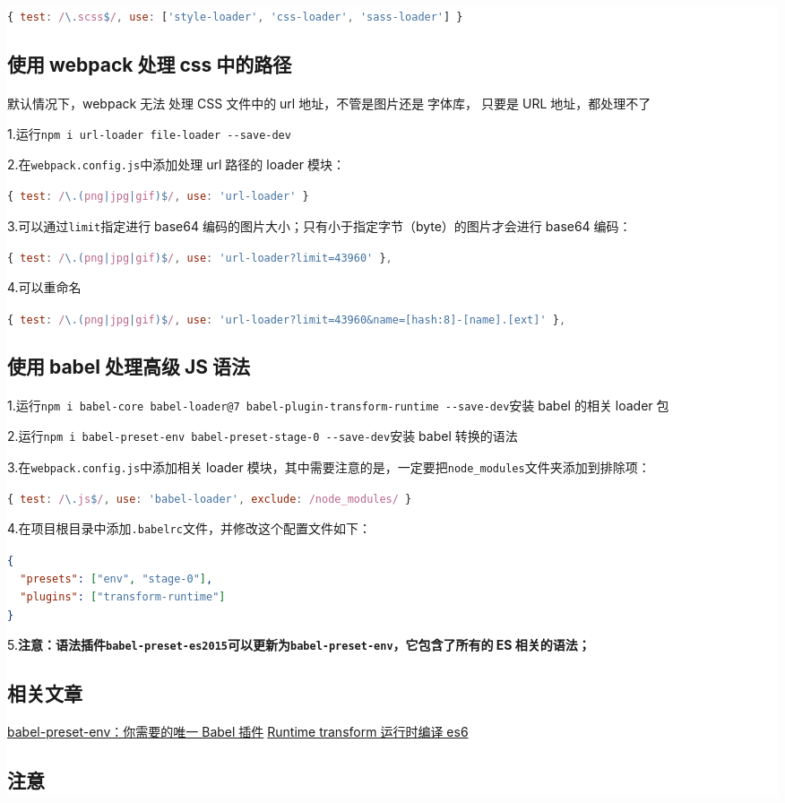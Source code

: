 ```javascript
{ test: /\.scss$/, use: ['style-loader', 'css-loader', 'sass-loader'] }
```

## 使用 webpack 处理 css 中的路径

默认情况下，webpack 无法 处理 CSS 文件中的 url 地址，不管是图片还是 字体库， 只要是 URL 地址，都处理不了

1.运行`npm i url-loader file-loader --save-dev`

2.在`webpack.config.js`中添加处理 url 路径的 loader 模块：

```javascript
{ test: /\.(png|jpg|gif)$/, use: 'url-loader' }
```

3.可以通过`limit`指定进行 base64 编码的图片大小；只有小于指定字节（byte）的图片才会进行 base64 编码：

```javascript
{ test: /\.(png|jpg|gif)$/, use: 'url-loader?limit=43960' },
```

4.可以重命名

```javascript
{ test: /\.(png|jpg|gif)$/, use: 'url-loader?limit=43960&name=[hash:8]-[name].[ext]' },
```

## 使用 babel 处理高级 JS 语法

1.运行`npm i babel-core babel-loader@7 babel-plugin-transform-runtime --save-dev`安装 babel 的相关 loader 包

2.运行`npm i babel-preset-env babel-preset-stage-0 --save-dev`安装 babel 转换的语法

3.在`webpack.config.js`中添加相关 loader 模块，其中需要注意的是，一定要把`node_modules`文件夹添加到排除项：

```javascript
{ test: /\.js$/, use: 'babel-loader', exclude: /node_modules/ }
```

4.在项目根目录中添加`.babelrc`文件，并修改这个配置文件如下：

```json
{
  "presets": ["env", "stage-0"],
  "plugins": ["transform-runtime"]
}
```

5.**注意：语法插件`babel-preset-es2015`可以更新为`babel-preset-env`，它包含了所有的 ES 相关的语法；**

## 相关文章

[babel-preset-env：你需要的唯一 Babel 插件](https://segmentfault.com/p/1210000008466178)
[Runtime transform 运行时编译 es6](https://segmentfault.com/a/1190000009065987)

## 注意
